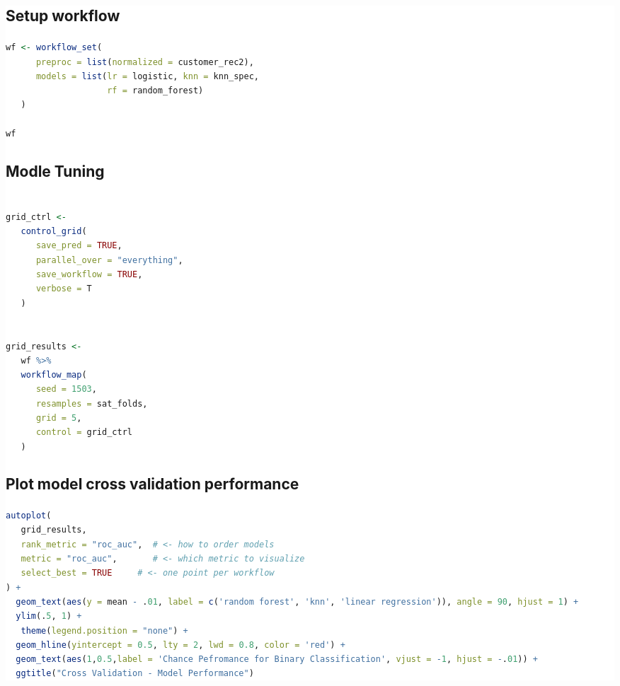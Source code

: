 ```R


```


## Setup workflow
```R
wf <- workflow_set(
      preproc = list(normalized = customer_rec2), 
      models = list(lr = logistic, knn = knn_spec, 
                    rf = random_forest)
   )

wf


```




## Modle Tuning
```R

grid_ctrl <-
   control_grid(
      save_pred = TRUE,
      parallel_over = "everything",
      save_workflow = TRUE,
      verbose = T
   )


grid_results <-
   wf %>%
   workflow_map(
      seed = 1503,
      resamples = sat_folds,
      grid = 5,
      control = grid_ctrl
   )


```



## Plot model cross validation performance

```R
autoplot(
   grid_results,
   rank_metric = "roc_auc",  # <- how to order models
   metric = "roc_auc",       # <- which metric to visualize
   select_best = TRUE     # <- one point per workflow
) + 
  geom_text(aes(y = mean - .01, label = c('random forest', 'knn', 'linear regression')), angle = 90, hjust = 1) +
  ylim(.5, 1) +
   theme(legend.position = "none") +
  geom_hline(yintercept = 0.5, lty = 2, lwd = 0.8, color = 'red') +
  geom_text(aes(1,0.5,label = 'Chance Pefromance for Binary Classification', vjust = -1, hjust = -.01)) +
  ggtitle("Cross Validation - Model Performance")

```